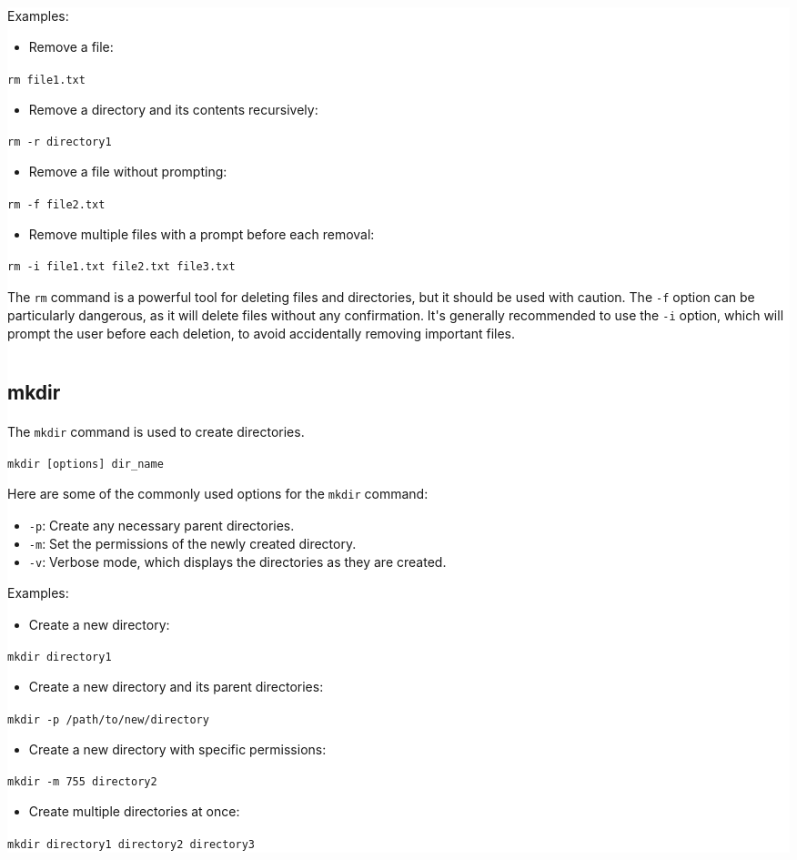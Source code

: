Examples:

- Remove a file:
```
rm file1.txt
```

- Remove a directory and its contents recursively:
```
rm -r directory1
```

- Remove a file without prompting:
```
rm -f file2.txt
```

- Remove multiple files with a prompt before each removal:
```
rm -i file1.txt file2.txt file3.txt
```

The `rm` command is a powerful tool for deleting files and directories, but it should be used with caution. The `-f` option can be particularly dangerous, as it will delete files without any confirmation. It's generally recommended to use the `-i` option, which will prompt the user before each deletion, to avoid accidentally removing important files.


#


## mkdir

The `mkdir` command is used to create directories.

`mkdir [options] dir_name`

Here are some of the commonly used options for the `mkdir` command:

- `-p`: Create any necessary parent directories.
- `-m`: Set the permissions of the newly created directory.
- `-v`: Verbose mode, which displays the directories as they are created.

Examples:

- Create a new directory:
```
mkdir directory1
```

- Create a new directory and its parent directories:
```
mkdir -p /path/to/new/directory
```

- Create a new directory with specific permissions:
```
mkdir -m 755 directory2
```

- Create multiple directories at once:
```
mkdir directory1 directory2 directory3
```
